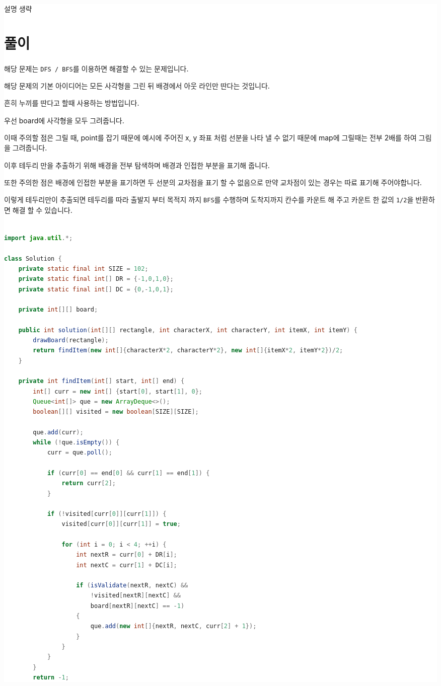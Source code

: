 설명 생략

# 풀이

해당 문제는 `DFS / BFS`를 이용하면 해결할 수 있는 문제입니다.

해당 문제의 기본 아이디어는 모든 사각형을 그린 뒤 배경에서 아웃 라인만 딴다는 것입니다.

흔히 누끼를 딴다고 할때 사용하는 방법입니다.

우선 board에 사각형을 모두 그려줍니다.

이때 주의할 점은 그릴 때, point를 잡기 때문에 예시에 주어진 x, y 좌표 처럼 선분을 나타 낼 수 없기 때문에 map에 그릴때는 전부 2배를 하여 그림을 그려줍니다.

이후 테두리 만을 추출하기 위해 배경을 전부 탐색하며 배경과 인접한 부분을 표기해 줍니다.

또한 주의한 점은 배경에 인접한 부분을 표기하면 두 선분의 교차점을 표기 할 수 없음으로 만약 교차점이 있는 경우는 따료 표기해 주어야합니다.

이렇게 테두리만이 추출되면 테두리를 따라 출발지 부터 목적지 까지 `BFS`를 수행하며 도착지까지 칸수를 카운트 해 주고 카운트 한 값의 `1/2`을 반환하면 해결 할 수 있습니다.

```java

import java.util.*;

class Solution {
    private static final int SIZE = 102;
    private static final int[] DR = {-1,0,1,0};
    private static final int[] DC = {0,-1,0,1};
    
    private int[][] board;
    
    public int solution(int[][] rectangle, int characterX, int characterY, int itemX, int itemY) {
        drawBoard(rectangle);
        return findItem(new int[]{characterX*2, characterY*2}, new int[]{itemX*2, itemY*2})/2;
    }
    
    private int findItem(int[] start, int[] end) {
        int[] curr = new int[] {start[0], start[1], 0};
        Queue<int[]> que = new ArrayDeque<>();
        boolean[][] visited = new boolean[SIZE][SIZE];
        
        que.add(curr);
        while (!que.isEmpty()) {
            curr = que.poll();
            
            if (curr[0] == end[0] && curr[1] == end[1]) {
                return curr[2];
            }
            
            if (!visited[curr[0]][curr[1]]) {
                visited[curr[0]][curr[1]] = true;
                
                for (int i = 0; i < 4; ++i) {
                    int nextR = curr[0] + DR[i];
                    int nextC = curr[1] + DC[i];
                    
                    if (isValidate(nextR, nextC) && 
                        !visited[nextR][nextC] && 
                        board[nextR][nextC] == -1) 
                    {
                        que.add(new int[]{nextR, nextC, curr[2] + 1});
                    }
                }
            } 
        }
        return -1;
```